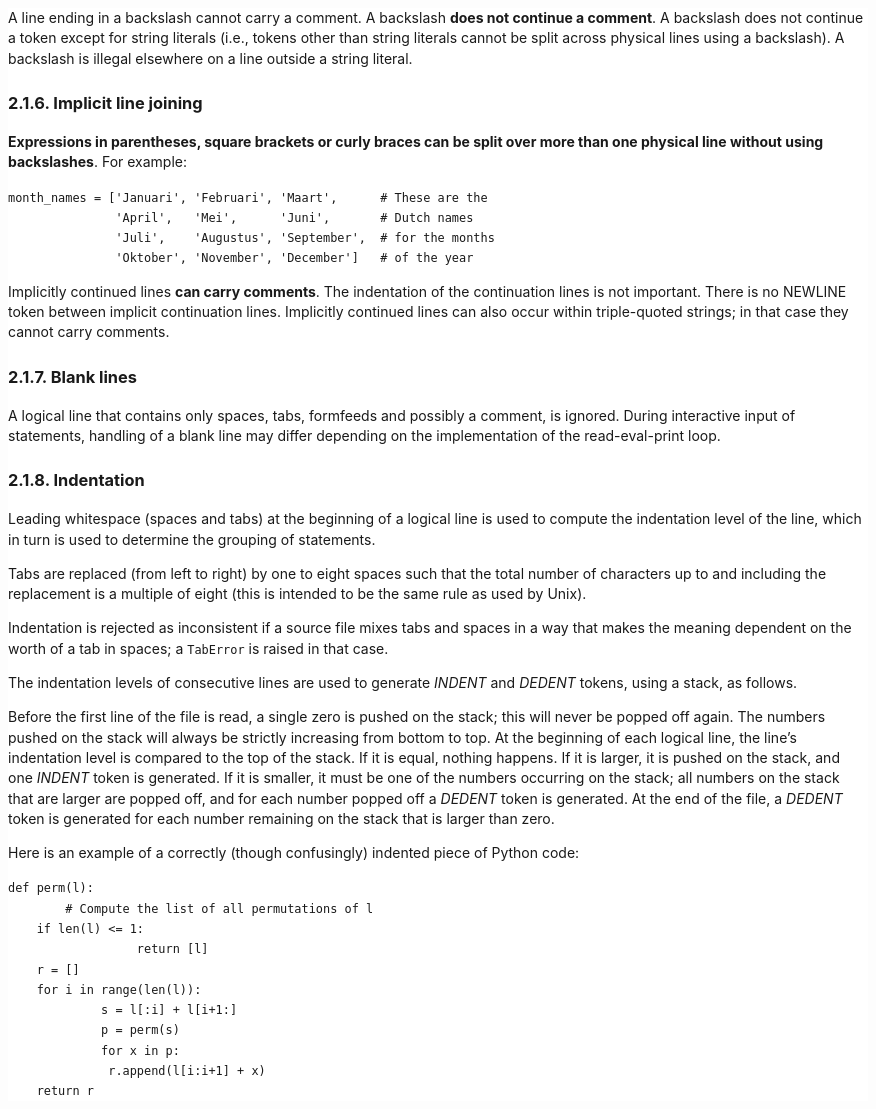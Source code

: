 A line ending in a backslash cannot carry a comment. A backslash **does not continue a comment**. A backslash does not continue a token except for string literals (i.e., tokens other than string literals cannot be split across physical lines using a backslash). A backslash is illegal elsewhere on a line outside a string literal.

### <a name="2_1_6"></a> 2.1.6. Implicit line joining

**Expressions in parentheses, square brackets or curly braces can be split over more than one physical line without using backslashes**. For example:

```python3
month_names = ['Januari', 'Februari', 'Maart',      # These are the
               'April',   'Mei',      'Juni',       # Dutch names
               'Juli',    'Augustus', 'September',  # for the months
               'Oktober', 'November', 'December']   # of the year
```

Implicitly continued lines **can carry comments**. The indentation of the continuation lines is not important. There is no NEWLINE token between implicit continuation lines. Implicitly continued lines can also occur within triple-quoted strings; in that case they cannot carry comments.

### <a name="2_1_7"></a> 2.1.7. Blank lines

A logical line that contains only spaces, tabs, formfeeds and possibly a comment, is ignored. During interactive input of statements, handling of a blank line may differ depending on the implementation of the read-eval-print loop.

### <a name="2_1_8"></a> 2.1.8. Indentation

Leading whitespace (spaces and tabs) at the beginning of a logical line is used to compute the indentation level of the line, which in turn is used to determine the grouping of statements.

Tabs are replaced (from left to right) by one to eight spaces such that the total number of characters up to and including the replacement is a multiple of eight (this is intended to be the same rule as used by Unix).

Indentation is rejected as inconsistent if a source file mixes tabs and spaces in a way that makes the meaning dependent on the worth of a tab in spaces; a ``TabError`` is raised in that case.

The indentation levels of consecutive lines are used to generate _INDENT_ and _DEDENT_ tokens, using a stack, as follows.

Before the first line of the file is read, a single zero is pushed on the stack; this will never be popped off again. The numbers pushed on the stack will always be strictly increasing from bottom to top. At the beginning of each logical line, the line’s indentation level is compared to the top of the stack. If it is equal, nothing happens. If it is larger, it is pushed on the stack, and one _INDENT_ token is generated. If it is smaller, it must be one of the numbers occurring on the stack; all numbers on the stack that are larger are popped off, and for each number popped off a _DEDENT_ token is generated. At the end of the file, a _DEDENT_ token is generated for each number remaining on the stack that is larger than zero.


Here is an example of a correctly (though confusingly) indented piece of Python code:

```python3
def perm(l):
        # Compute the list of all permutations of l
    if len(l) <= 1:
                  return [l]
    r = []
    for i in range(len(l)):
             s = l[:i] + l[i+1:]
             p = perm(s)
             for x in p:
              r.append(l[i:i+1] + x)
    return r
```
